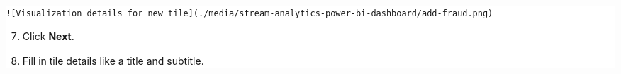     ![Visualization details for new tile](./media/stream-analytics-power-bi-dashboard/add-fraud.png)

7. Click **Next**.

8. Fill in tile details like a title and subtitle.
